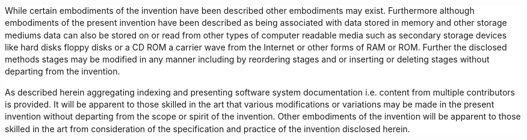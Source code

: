 While certain embodiments of the invention have been described other embodiments may exist. Furthermore although embodiments of the present invention have been described as being associated with data stored in memory and other storage mediums data can also be stored on or read from other types of computer readable media such as secondary storage devices like hard disks floppy disks or a CD ROM a carrier wave from the Internet or other forms of RAM or ROM. Further the disclosed methods stages may be modified in any manner including by reordering stages and or inserting or deleting stages without departing from the invention.

As described herein aggregating indexing and presenting software system documentation i.e. content from multiple contributors is provided. It will be apparent to those skilled in the art that various modifications or variations may be made in the present invention without departing from the scope or spirit of the invention. Other embodiments of the invention will be apparent to those skilled in the art from consideration of the specification and practice of the invention disclosed herein.

